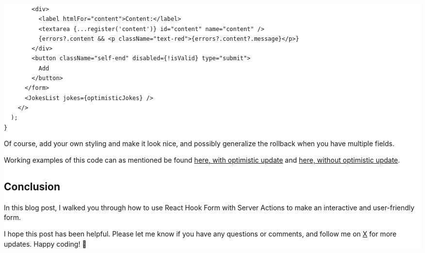 ```tsx
        <div>
          <label htmlFor="content">Content:</label>
          <textarea {...register('content')} id="content" name="content" />
          {errors?.content && <p className="text-red">{errors?.content?.message}</p>}
        </div>
        <button className="self-end" disabled={!isValid} type="submit">
          Add
        </button>
      </form>
      <JokesList jokes={optimisticJokes} />
    </>
  );
}
```

Of course, add your own styling and make it look nice, and possibly generalize the rollback when you have multiple fields.

Working examples of this code can as mentioned be found [here, with optimistic update](https://github.com/aurorascharff/next15-remix-jokes-rebuild/blob/main/app/(demo)/forms/react-hook/_components/ReactHookForm.tsx) and [here, without optimistic update](https://github.com/aurorascharff/next15-contacts/blob/react-hook-form/app/contacts/%5BcontactId%5D/edit/_components/ContactForm.tsx).

## Conclusion

In this blog post, I walked you through how to use React Hook Form with Server Actions to make an interactive and user-friendly form.

I hope this post has been helpful. Please let me know if you have any questions or comments, and follow me on [X](https://x.com/aurorascharff) for more updates. Happy coding! 🚀
